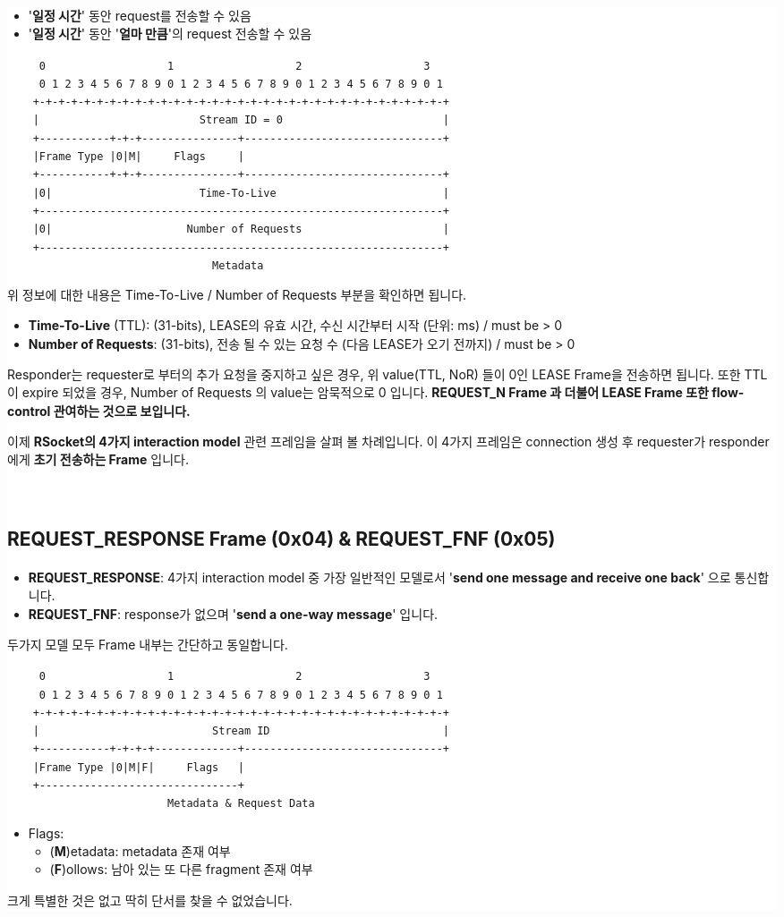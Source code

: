 - '**일정 시간**' 동안 request를 전송할 수 있음
- '**일정 시간**' 동안 '**얼마 만큼**'의 request 전송할 수 있음 

```
     0                   1                   2                   3
     0 1 2 3 4 5 6 7 8 9 0 1 2 3 4 5 6 7 8 9 0 1 2 3 4 5 6 7 8 9 0 1
    +-+-+-+-+-+-+-+-+-+-+-+-+-+-+-+-+-+-+-+-+-+-+-+-+-+-+-+-+-+-+-+-+
    |                         Stream ID = 0                         |
    +-----------+-+-+---------------+-------------------------------+
    |Frame Type |0|M|     Flags     |
    +-----------+-+-+---------------+-------------------------------+
    |0|                       Time-To-Live                          |
    +---------------------------------------------------------------+
    |0|                     Number of Requests                      |
    +---------------------------------------------------------------+
                                Metadata
```

위 정보에 대한 내용은 Time-To-Live / Number of Requests 부분을 확인하면 됩니다. 

- **Time-To-Live** (TTL): (31-bits), LEASE의 유효 시간, 수신 시간부터 시작 (단위: ms) / must be > 0
- **Number of Requests**: (31-bits), 전송 될 수 있는 요청 수 (다음 LEASE가 오기 전까지) / must be > 0

Responder는 requester로 부터의 추가 요청을 중지하고 싶은 경우, 위 value(TTL, NoR) 들이 0인 LEASE Frame을 전송하면 됩니다. 또한 TTL이 expire 되었을 경우, Number of Requests 의 value는 암묵적으로 0 입니다. **REQUEST_N Frame 과 더불어 LEASE Frame 또한 flow-control 관여하는 것으로 보입니다.**

이제 **RSocket의 4가지 interaction model** 관련 프레임을 살펴 볼 차례입니다. 이 4가지 프레임은 connection 생성 후 requester가 responder 에게 **초기 전송하는 Frame** 입니다.

&nbsp; 

## REQUEST_RESPONSE Frame (0x04) & REQUEST_FNF (0x05)

- **REQUEST_RESPONSE**: 4가지 interaction model 중 가장 일반적인 모델로서 '**send one message and receive one back**' 으로 통신합니다.
- **REQUEST_FNF**: response가 없으며 '**send a one-way message**' 입니다. 

두가지 모델 모두 Frame 내부는 간단하고 동일합니다. 

```
     0                   1                   2                   3
     0 1 2 3 4 5 6 7 8 9 0 1 2 3 4 5 6 7 8 9 0 1 2 3 4 5 6 7 8 9 0 1
    +-+-+-+-+-+-+-+-+-+-+-+-+-+-+-+-+-+-+-+-+-+-+-+-+-+-+-+-+-+-+-+-+
    |                           Stream ID                           |
    +-----------+-+-+-+-------------+-------------------------------+
    |Frame Type |0|M|F|     Flags   |
    +-------------------------------+
                         Metadata & Request Data
```

- Flags: 
    - (**M**)etadata: metadata 존재 여부 
    - (**F**)ollows: 남아 있는 또 다른 fragment 존재 여부 
    
크게 특별한 것은 없고 딱히 단서를 찾을 수 없었습니다. 

